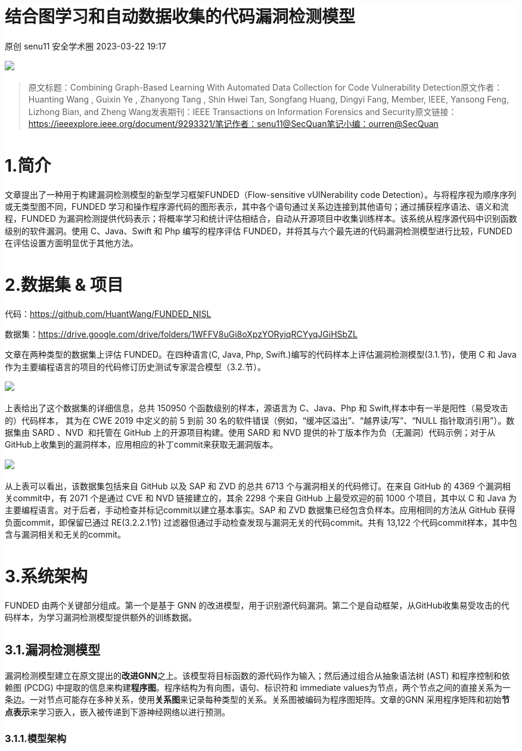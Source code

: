 #  结合图学习和自动数据收集的代码漏洞检测模型   
原创 senu11  安全学术圈   2023-03-22 19:17  
  
![](https://mmbiz.qpic.cn/mmbiz_png/6Dibw6L070WFxb2EWWK8Fjz8olK6TTB3bjBjiabwoiacicib08WCLJqibNDMT3ba8YJwSwVolWbjoFQu7icX4m7wE6LwQ/640?wx_fmt=jpeg "")  
  
> 原文标题：Combining Graph-Based Learning With Automated Data Collection for Code Vulnerability Detection原文作者：Huanting Wang , Guixin Ye , Zhanyong Tang , Shin Hwei Tan, Songfang Huang, Dingyi Fang, Member, IEEE, Yansong Feng, Lizhong Bian, and Zheng Wang发表期刊：IEEE Transactions on Information Forensics and Security原文链接：https://ieeexplore.ieee.org/document/9293321/笔记作者：senu11@SecQuan笔记小编：ourren@SecQuan  
  
# 1.简介  
  
文章提出了一种用于构建漏洞检测模型的新型学习框架FUNDED（Flow-sensitive vUlNerability code Detection）。与将程序视为顺序序列或无类型图不同，FUNDED 学习和操作程序源代码的图形表示，其中各个语句通过关系边连接到其他语句；通过捕获程序语法、语义和流程，FUNDED 为漏洞检测提供代码表示；将概率学习和统计评估相结合，自动从开源项目中收集训练样本。该系统从程序源代码中识别函数级别的软件漏洞。使用 C、Java、Swift 和 Php 编写的程序评估 FUNDED，并将其与六个最先进的代码漏洞检测模型进行比较，FUNDED 在评估设置方面明显优于其他方法。  
# 2.数据集 & 项目  
  
代码：https://github.com/HuantWang/FUNDED_NISL  
  
数据集：https://drive.google.com/drive/folders/1WFFV8uGi8oXpzYORyiqRCYyqJGiHSbZL  
  
文章在两种类型的数据集上评估 FUNDED。在四种语言(C, Java, Php, Swift.)编写的代码样本上评估漏洞检测模型(3.1.节)，使用 C 和 Java 作为主要编程语言的项目的代码修订历史测试专家混合模型（3.2.节）。  
  
![](https://mmbiz.qpic.cn/mmbiz_png/6Dibw6L070WGXcQPN9OgU9F9Jrg8JJEnCpIFpR3wiagG61XkINP4uJtOX3EM5KM6aqgPgmBpFHbM0Kx7R9ZIcB6Q/640?wx_fmt=png "")  
  
上表给出了这个数据集的详细信息，总共 150950 个函数级别的样本，源语言为 C、Java、Php 和 Swift,样本中有一半是阳性（易受攻击的）代码样本， 其为在 CWE 2019 中定义的前 5 到前 30 名的软件错误（例如，“缓冲区溢出”、“越界读/写”、“NULL 指针取消引用”）。数据集由 SARD 、NVD  和托管在 GitHub 上的开源项目构建。使用 SARD 和 NVD 提供的补丁版本作为负（无漏洞）代码示例；对于从GitHub上收集到的漏洞样本，应用相应的补丁commit来获取无漏洞版本。  
  
![](https://mmbiz.qpic.cn/mmbiz_png/6Dibw6L070WGXcQPN9OgU9F9Jrg8JJEnC7Cjs5auGfFURMIMibAwHABTibjbR4Bls9niadUrM94jcQRAicTrib8PUxsA/640?wx_fmt=png "")  
  
从上表可以看出，该数据集包括来自 GitHub 以及 SAP 和 ZVD 的总共 6713 个与漏洞相关的代码修订。在来自 GitHub 的 4369 个漏洞相关commit中，有 2071 个是通过 CVE 和 NVD 链接建立的，其余 2298 个来自 GitHub 上最受欢迎的前 1000 个项目，其中以 C 和 Java 为主要编程语言。对于后者，手动检查并标记commit以建立基本事实。SAP 和 ZVD 数据集已经包含负样本。应用相同的方法从 GitHub 获得负面commit，即保留已通过 RE(3.2.2.1节) 过滤器但通过手动检查发现与漏洞无关的代码commit。共有 13,122 个代码commit样本，其中包含与漏洞相关和无关的commit。  
# 3.系统架构  
  
FUNDED 由两个关键部分组成。第一个是基于 GNN 的改进模型，用于识别源代码漏洞。第二个是自动框架，从GitHub收集易受攻击的代码样本，为学习漏洞检测模型提供额外的训练数据。  
## 3.1.漏洞检测模型  
  
漏洞检测模型建立在原文提出的**改进GNN**之上。该模型将目标函数的源代码作为输入；然后通过组合从抽象语法树 (AST) 和程序控制和依赖图 (PCDG) 中提取的信息来构建**程序图**。程序结构为有向图，语句、标识符和 immediate values为节点，两个节点之间的直接关系为一条边。一对节点可能存在多种关系，使用**关系图**来记录每种类型的关系。关系图被编码为程序图矩阵。文章的GNN 采用程序矩阵和初始**节点表示**来学习嵌入，嵌入被传递到下游神经网络以进行预测。  
### 3.1.1.模型架构  
  